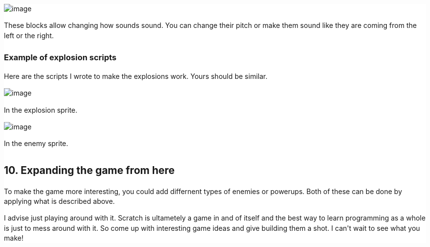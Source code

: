 ![image](https://github.com/JarodSGilliam/library-scratch-tutorial/assets/38574399/e1715e2a-eea4-4d6a-bf12-30750f50410d)

These blocks allow changing how sounds sound. You can change their pitch or make them sound like they are coming from the left or the right.

### Example of explosion scripts

Here are the scripts I wrote to make the explosions work. Yours should be similar.

![image](https://github.com/JarodSGilliam/library-scratch-tutorial/assets/38574399/a09a04c2-f626-434a-8f10-810e5266b9a3)

In the explosion sprite.

![image](https://github.com/JarodSGilliam/library-scratch-tutorial/assets/38574399/fe04635d-8309-4816-8ad4-69e48ffba003)

In the enemy sprite.

## 10. Expanding the game from here

To make the game more interesting, you could add differnent types of enemies or powerups. Both of these can be done by applying what is described above.

I advise just playing around with it. Scratch is ultametely a game in and of itself and the best way to learn programming as a whole is just to mess around with it.
So come up with interesting game ideas and give building them a shot. I can't wait to see what you make!
